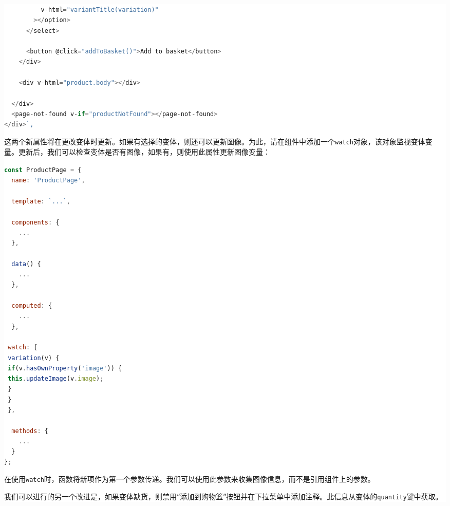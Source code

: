 ```js
          v-html="variantTitle(variation)"
        ></option>
      </select>

      <button @click="addToBasket()">Add to basket</button>
    </div>

    <div v-html="product.body"></div>

  </div>
  <page-not-found v-if="productNotFound"></page-not-found>
</div>`,
```

这两个新属性将在更改变体时更新。如果有选择的变体，则还可以更新图像。为此，请在组件中添加一个`watch`对象，该对象监视变体变量。更新后，我们可以检查变体是否有图像，如果有，则使用此属性更新图像变量：

```js
const ProductPage = {
  name: 'ProductPage',

  template: `...`,

  components: {
    ...
  },

  data() {
    ...
  },

  computed: {
    ...
  },

 watch: {
 variation(v) {
 if(v.hasOwnProperty('image')) {
 this.updateImage(v.image);
 }
 }
 },

  methods: {
    ...
  }
};
```

在使用`watch`时，函数将新项作为第一个参数传递。我们可以使用此参数来收集图像信息，而不是引用组件上的参数。

我们可以进行的另一个改进是，如果变体缺货，则禁用“添加到购物篮”按钮并在下拉菜单中添加注释。此信息从变体的`quantity`键中获取。

